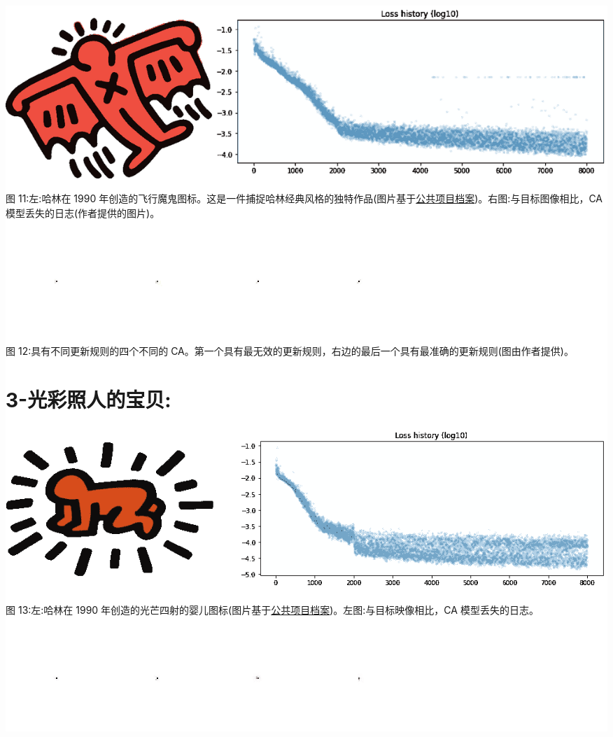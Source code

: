 ![](img/9ab2bf36fbe2220f8bed9bb979af3d75.png)

图 11:左:哈林在 1990 年创造的飞行魔鬼图标。这是一件捕捉哈林经典风格的独特作品(图片基于[公共项目档案](https://www.haring.com/!/art-work/790))。右图:与目标图像相比，CA 模型丢失的日志(作者提供的图片)。

![](img/e57a0ed7ab750df1db08385f3c9b36db.png)

图 12:具有不同更新规则的四个不同的 CA。第一个具有最无效的更新规则，右边的最后一个具有最准确的更新规则(图由作者提供)。

# 3-光彩照人的宝贝:

![](img/b9dae9b58a07807b68c38735dbc67432.png)

图 13:左:哈林在 1990 年创造的光芒四射的婴儿图标(图片基于[公共项目档案](https://www.haring.com/!/art-work/773))。左图:与目标映像相比，CA 模型丢失的日志。

![](img/a74112d73e4f086df4f676f418014ac5.png)
